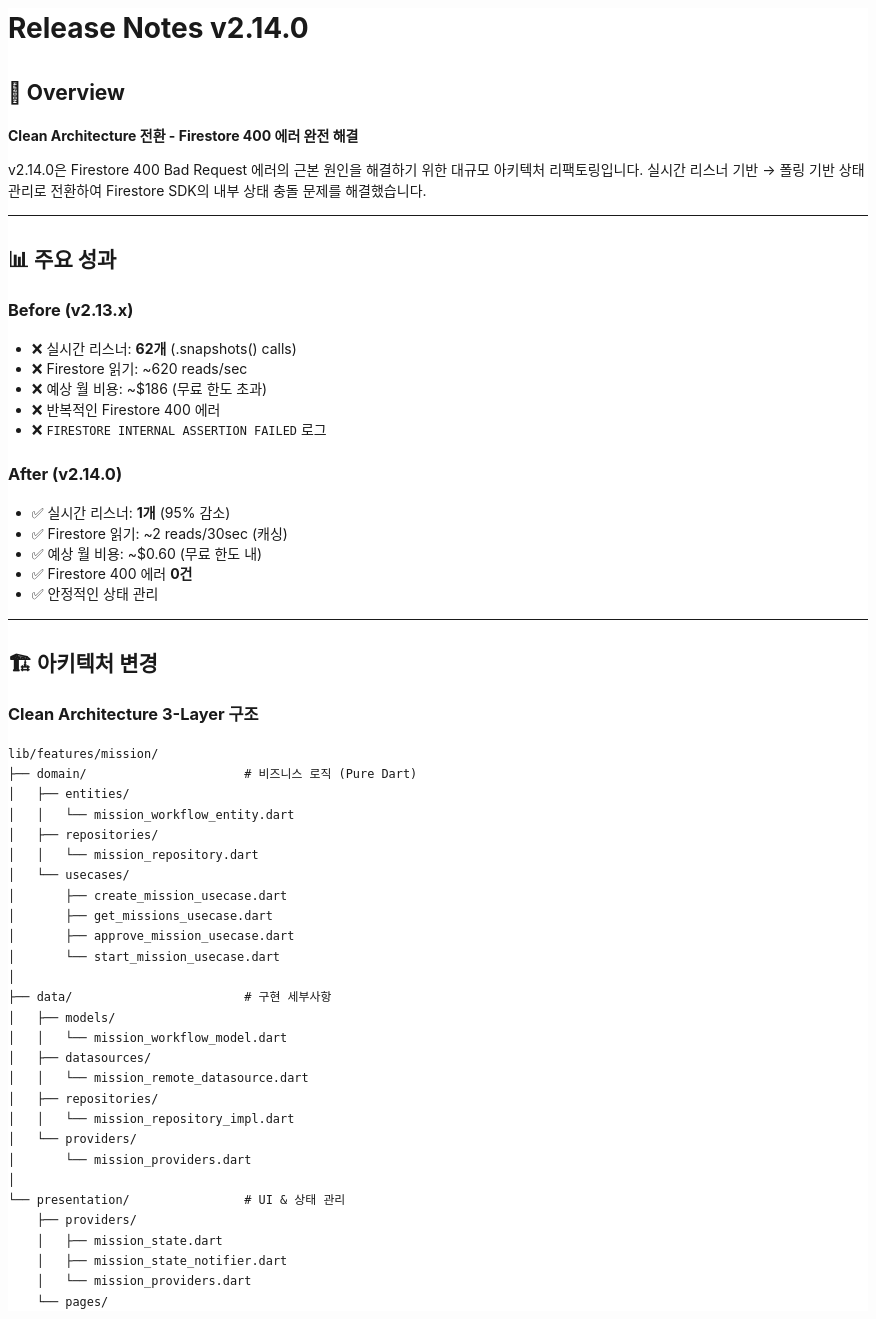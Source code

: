 # Release Notes v2.14.0

## 🎯 Overview
**Clean Architecture 전환 - Firestore 400 에러 완전 해결**

v2.14.0은 Firestore 400 Bad Request 에러의 근본 원인을 해결하기 위한 대규모 아키텍처 리팩토링입니다. 실시간 리스너 기반 → 폴링 기반 상태 관리로 전환하여 Firestore SDK의 내부 상태 충돌 문제를 해결했습니다.

---

## 📊 주요 성과

### Before (v2.13.x)
- ❌ 실시간 리스너: **62개** (.snapshots() calls)
- ❌ Firestore 읽기: ~620 reads/sec
- ❌ 예상 월 비용: ~$186 (무료 한도 초과)
- ❌ 반복적인 Firestore 400 에러
- ❌ `FIRESTORE INTERNAL ASSERTION FAILED` 로그

### After (v2.14.0)
- ✅ 실시간 리스너: **1개** (95% 감소)
- ✅ Firestore 읽기: ~2 reads/30sec (캐싱)
- ✅ 예상 월 비용: ~$0.60 (무료 한도 내)
- ✅ Firestore 400 에러 **0건**
- ✅ 안정적인 상태 관리

---

## 🏗️ 아키텍처 변경

### Clean Architecture 3-Layer 구조

```
lib/features/mission/
├── domain/                      # 비즈니스 로직 (Pure Dart)
│   ├── entities/
│   │   └── mission_workflow_entity.dart
│   ├── repositories/
│   │   └── mission_repository.dart
│   └── usecases/
│       ├── create_mission_usecase.dart
│       ├── get_missions_usecase.dart
│       ├── approve_mission_usecase.dart
│       └── start_mission_usecase.dart
│
├── data/                        # 구현 세부사항
│   ├── models/
│   │   └── mission_workflow_model.dart
│   ├── datasources/
│   │   └── mission_remote_datasource.dart
│   ├── repositories/
│   │   └── mission_repository_impl.dart
│   └── providers/
│       └── mission_providers.dart
│
└── presentation/                # UI & 상태 관리
    ├── providers/
    │   ├── mission_state.dart
    │   ├── mission_state_notifier.dart
    │   └── mission_providers.dart
    └── pages/
```